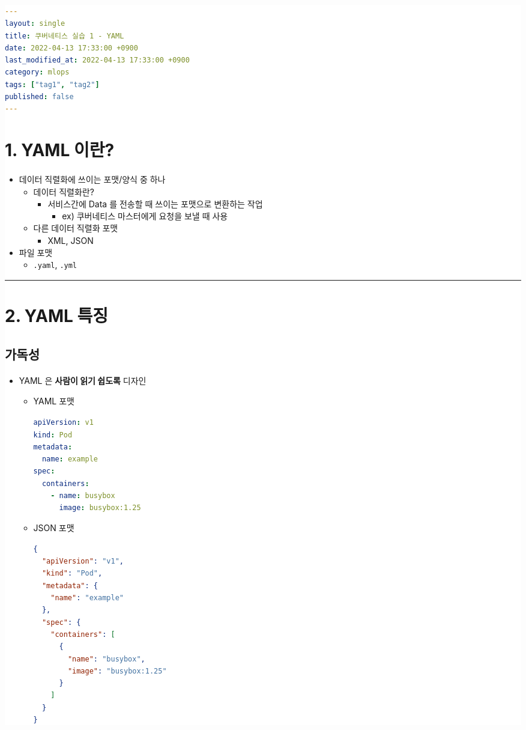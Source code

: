 ```yaml
---
layout: single
title: 쿠버네티스 실습 1 - YAML
date: 2022-04-13 17:33:00 +0900
last_modified_at: 2022-04-13 17:33:00 +0900
category: mlops
tags: ["tag1", "tag2"]
published: false
---
```


# 1. YAML 이란?

- 데이터 직렬화에 쓰이는 포맷/양식 중 하나
    - 데이터 직렬화란?
        - 서비스간에 Data 를 전송할 때 쓰이는 포맷으로 변환하는 작업
            - ex) 쿠버네티스 마스터에게 요청을 보낼 때 사용
    - 다른 데이터 직렬화 포맷
        - XML, JSON
- 파일 포맷
    - `.yaml`, `.yml`

---

# 2. YAML 특징

## 가독성

- YAML 은 **사람이 읽기 쉽도록** 디자인
    - YAML 포맷
        
        ```yaml
        apiVersion: v1
        kind: Pod
        metadata:
          name: example
        spec:
          containers:
            - name: busybox
              image: busybox:1.25
        ```
        
    - JSON 포맷
        
        ```json
        {
          "apiVersion": "v1",
          "kind": "Pod",
          "metadata": {
            "name": "example"
          },
          "spec": {
            "containers": [
              {
                "name": "busybox",
                "image": "busybox:1.25"
              }
            ]
          }
        }
        ```
        